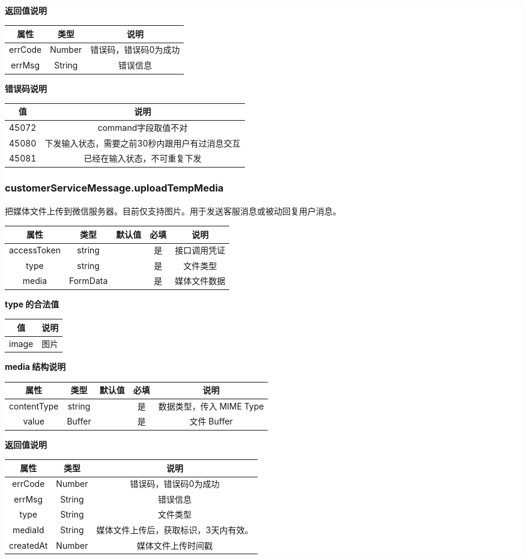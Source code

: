 **返回值说明**

|属性		|类型		|说明									|
|:-:		|:-:		|:-:									|
|errCode|Number	|错误码，错误码0为成功|
|errMsg	|String	|错误信息							|

**错误码说明**

|值		|说明																						|
|:-:	|:-:																						|
|45072|command字段取值不对														|
|45080|下发输入状态，需要之前30秒内跟用户有过消息交互	|
|45081|已经在输入状态，不可重复下发										|

### customerServiceMessage.uploadTempMedia

把媒体文件上传到微信服务器。目前仅支持图片。用于发送客服消息或被动回复用户消息。

|属性				|类型			|默认值	|必填	|说明					|
|:-:				|:-:			|:-:		|:-:	|:-:					|
|accessToken|string		|				|是		|接口调用凭证	|
|type				|string		|				|是		|文件类型			|
|media			|FormData	|				|是		|媒体文件数据	|

**type 的合法值**

|值		|说明	|
|:-:	|:-:	|
|image|图片	|

**media 结构说明**

|属性				|类型		|默认值	|必填	|说明											|
|:-:				|:-:		|:-:		|:-:	|:-:											|
|contentType|string	|				|是		|数据类型，传入 MIME Type	|
|value			|Buffer	|				|是		|文件 Buffer							|

**返回值说明**

|属性			|类型		|说明																	|
|:-:			|:-:		|:-:																	|
|errCode	|Number	|错误码，错误码0为成功								|
|errMsg		|String	|错误信息															|
|type			|String	|文件类型															|
|mediaId	|String	|媒体文件上传后，获取标识，3天内有效。|
|createdAt|Number	|媒体文件上传时间戳										|
